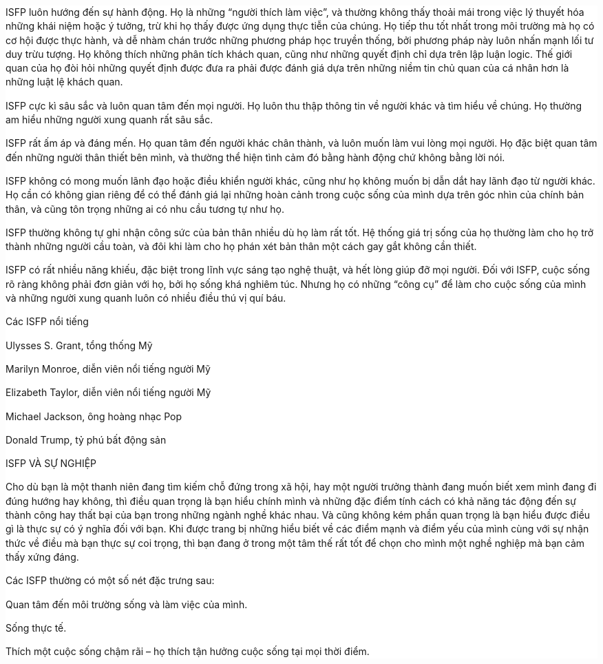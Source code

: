 ISFP luôn hướng đến sự hành động. Họ là những “người thích làm việc”, và thường không thấy thoải mái trong việc lý thuyết hóa những khái niệm hoặc ý tưởng, trừ khi họ thấy được ứng dụng thực tiễn của chúng. Họ tiếp thu tốt nhất trong môi trường mà họ có cơ hội được thực hành, và dễ nhàm chán trước những phương pháp học truyền thống, bởi phương pháp này luôn nhấn mạnh lối tư duy trừu tượng. Họ không thích những phân tích khách quan, cũng như những quyết định chỉ dựa trên lập luận logic. Thế giới quan của họ đòi hỏi những quyết định được đưa ra phải được đánh giá dựa trên những niềm tin chủ quan của cá nhân hơn là những luật lệ khách quan.

ISFP cực kì sâu sắc và luôn quan tâm đến mọi người. Họ luôn thu thập thông tin về người khác và tìm hiểu về chúng. Họ thường am hiểu những người xung quanh rất sâu sắc.

ISFP rất ấm áp và đáng mến. Họ quan tâm đến người khác chân thành, và luôn muốn làm vui lòng mọi người. Họ đặc biệt quan tâm đến những người thân thiết bên mình, và thường thể hiện tình cảm đó bằng hành động chứ không bằng lời nói.

ISFP không có mong muốn lãnh đạo hoặc điều khiển người khác, cũng như họ không muốn bị dẫn dắt hay lãnh đạo từ người khác. Họ cần có không gian riêng để có thể đánh giá lại những hoàn cảnh trong cuộc sống của mình dựa trên góc nhìn của chính bản thân, và cũng tôn trọng những ai có nhu cầu tương tự như họ.

ISFP thường không tự ghi nhận công sức của bản thân nhiều dù họ làm rất tốt. Hệ thống giá trị sống của họ thường làm cho họ trở thành những người cầu toàn, và đôi khi làm cho họ phán xét bản thân một cách gay gắt không cần thiết.

ISFP có rất nhiều năng khiếu, đặc biệt trong lĩnh vực sáng tạo nghệ thuật, và hết lòng giúp đỡ mọi người. Đối với ISFP, cuộc sống rõ ràng không phải đơn giản với họ, bởi họ sống khá nghiêm túc. Nhưng họ có những “công cụ” để làm cho cuộc sống của mình và những người xung quanh luôn có nhiều điều thú vị quí báu.

Các ISFP nổi tiếng

Ulysses S. Grant, tổng thống Mỹ

Marilyn Monroe, diễn viên nổi tiếng người Mỹ

Elizabeth Taylor, diễn viên nổi tiếng người Mỹ

Michael Jackson, ông hoàng nhạc Pop

Donald Trump, tỷ phú bất động sản

ISFP VÀ SỰ NGHIỆP

Cho dù bạn là một thanh niên đang tìm kiếm chỗ đứng trong xã hội, hay một người trưởng thành đang muốn biết xem mình đang đi đúng hướng hay không, thì điều quan trọng là bạn hiểu chính mình và những đặc điểm tính cách có khả năng tác động đến sự thành công hay thất bại của bạn trong những ngành nghề khác nhau. Và cũng không kém phần quan trọng là bạn hiểu được điều gì là thực sự có ý nghĩa đối với bạn. Khi được trang bị những hiểu biết về các điểm mạnh và điểm yếu của mình cùng với sự nhận thức về điều mà bạn thực sự coi trọng, thì bạn đang ở trong một tâm thế rất tốt để chọn cho mình một nghề nghiệp mà bạn cảm thấy xứng đáng.

Các ISFP thường có một số nét đặc trưng sau:

Quan tâm đến môi trường sống và làm việc của mình.

Sống thực tế.

Thích một cuộc sống chậm rãi – họ thích tận hưởng cuộc sống tại mọi thời điểm.
